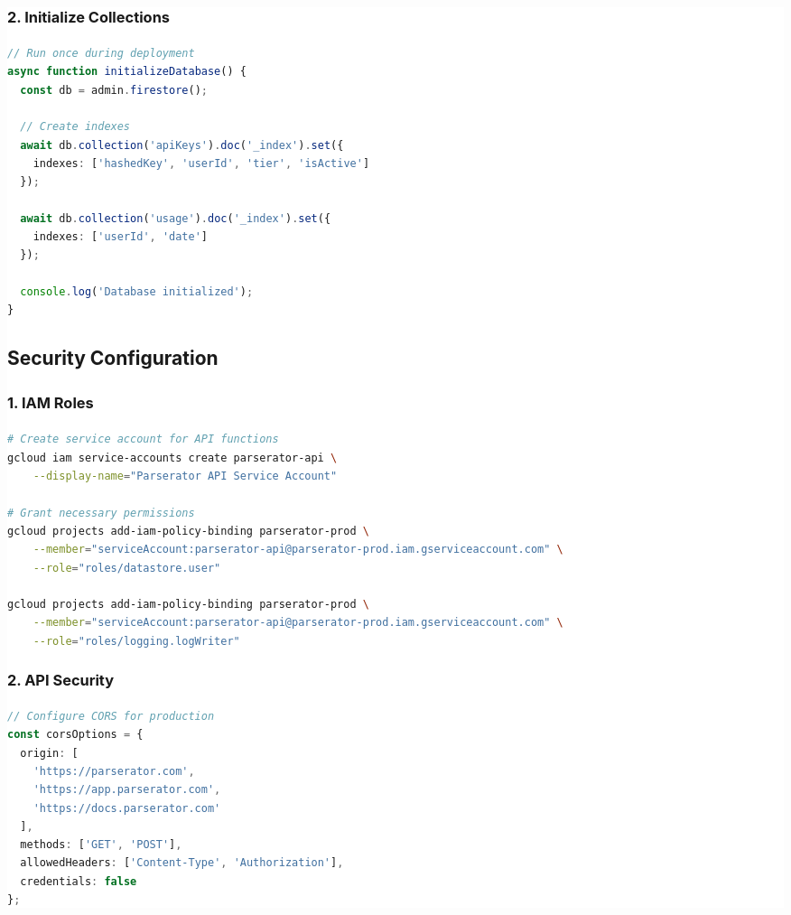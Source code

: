 ### 2. Initialize Collections

```typescript
// Run once during deployment
async function initializeDatabase() {
  const db = admin.firestore();
  
  // Create indexes
  await db.collection('apiKeys').doc('_index').set({
    indexes: ['hashedKey', 'userId', 'tier', 'isActive']
  });
  
  await db.collection('usage').doc('_index').set({
    indexes: ['userId', 'date']
  });
  
  console.log('Database initialized');
}
```

## Security Configuration

### 1. IAM Roles

```bash
# Create service account for API functions
gcloud iam service-accounts create parserator-api \
    --display-name="Parserator API Service Account"

# Grant necessary permissions
gcloud projects add-iam-policy-binding parserator-prod \
    --member="serviceAccount:parserator-api@parserator-prod.iam.gserviceaccount.com" \
    --role="roles/datastore.user"

gcloud projects add-iam-policy-binding parserator-prod \
    --member="serviceAccount:parserator-api@parserator-prod.iam.gserviceaccount.com" \
    --role="roles/logging.logWriter"
```

### 2. API Security

```typescript
// Configure CORS for production
const corsOptions = {
  origin: [
    'https://parserator.com',
    'https://app.parserator.com',
    'https://docs.parserator.com'
  ],
  methods: ['GET', 'POST'],
  allowedHeaders: ['Content-Type', 'Authorization'],
  credentials: false
};
```
